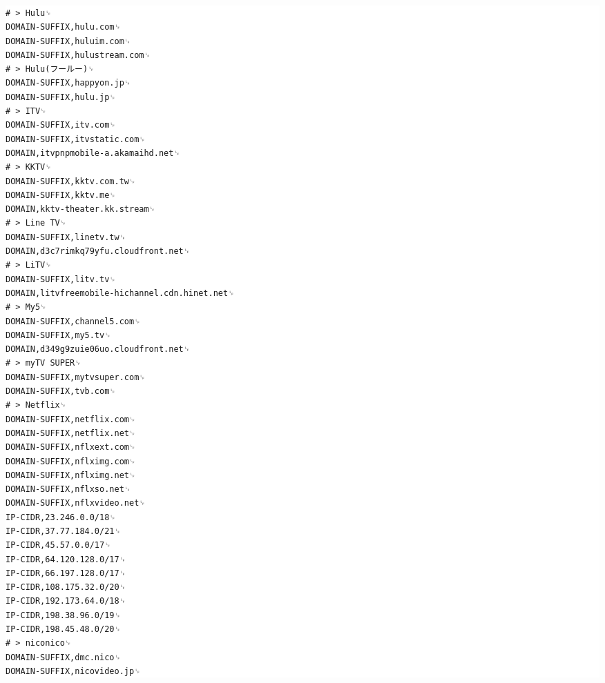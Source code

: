     # > Hulu␊
    DOMAIN-SUFFIX,hulu.com␊
    DOMAIN-SUFFIX,huluim.com␊
    DOMAIN-SUFFIX,hulustream.com␊
    # > Hulu(フールー)␊
    DOMAIN-SUFFIX,happyon.jp␊
    DOMAIN-SUFFIX,hulu.jp␊
    # > ITV␊
    DOMAIN-SUFFIX,itv.com␊
    DOMAIN-SUFFIX,itvstatic.com␊
    DOMAIN,itvpnpmobile-a.akamaihd.net␊
    # > KKTV␊
    DOMAIN-SUFFIX,kktv.com.tw␊
    DOMAIN-SUFFIX,kktv.me␊
    DOMAIN,kktv-theater.kk.stream␊
    # > Line TV␊
    DOMAIN-SUFFIX,linetv.tw␊
    DOMAIN,d3c7rimkq79yfu.cloudfront.net␊
    # > LiTV␊
    DOMAIN-SUFFIX,litv.tv␊
    DOMAIN,litvfreemobile-hichannel.cdn.hinet.net␊
    # > My5␊
    DOMAIN-SUFFIX,channel5.com␊
    DOMAIN-SUFFIX,my5.tv␊
    DOMAIN,d349g9zuie06uo.cloudfront.net␊
    # > myTV SUPER␊
    DOMAIN-SUFFIX,mytvsuper.com␊
    DOMAIN-SUFFIX,tvb.com␊
    # > Netflix␊
    DOMAIN-SUFFIX,netflix.com␊
    DOMAIN-SUFFIX,netflix.net␊
    DOMAIN-SUFFIX,nflxext.com␊
    DOMAIN-SUFFIX,nflximg.com␊
    DOMAIN-SUFFIX,nflximg.net␊
    DOMAIN-SUFFIX,nflxso.net␊
    DOMAIN-SUFFIX,nflxvideo.net␊
    IP-CIDR,23.246.0.0/18␊
    IP-CIDR,37.77.184.0/21␊
    IP-CIDR,45.57.0.0/17␊
    IP-CIDR,64.120.128.0/17␊
    IP-CIDR,66.197.128.0/17␊
    IP-CIDR,108.175.32.0/20␊
    IP-CIDR,192.173.64.0/18␊
    IP-CIDR,198.38.96.0/19␊
    IP-CIDR,198.45.48.0/20␊
    # > niconico␊
    DOMAIN-SUFFIX,dmc.nico␊
    DOMAIN-SUFFIX,nicovideo.jp␊